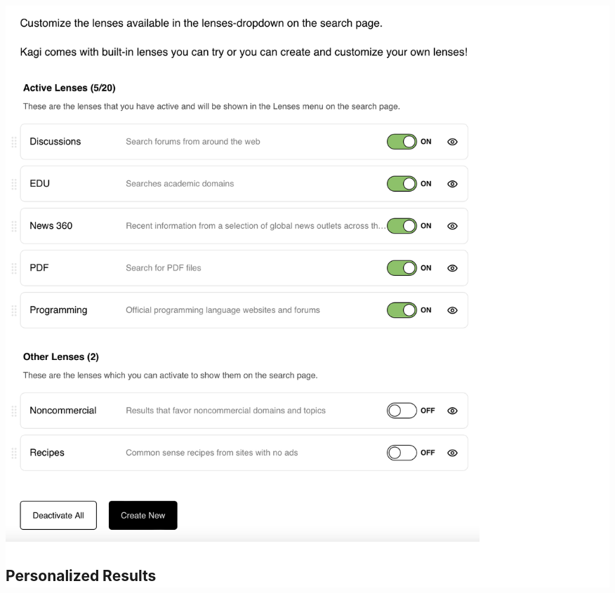 <img src="media/lenses_settings.png" width="675" alt="Lenses Settings"><br />

## Personalized Results
